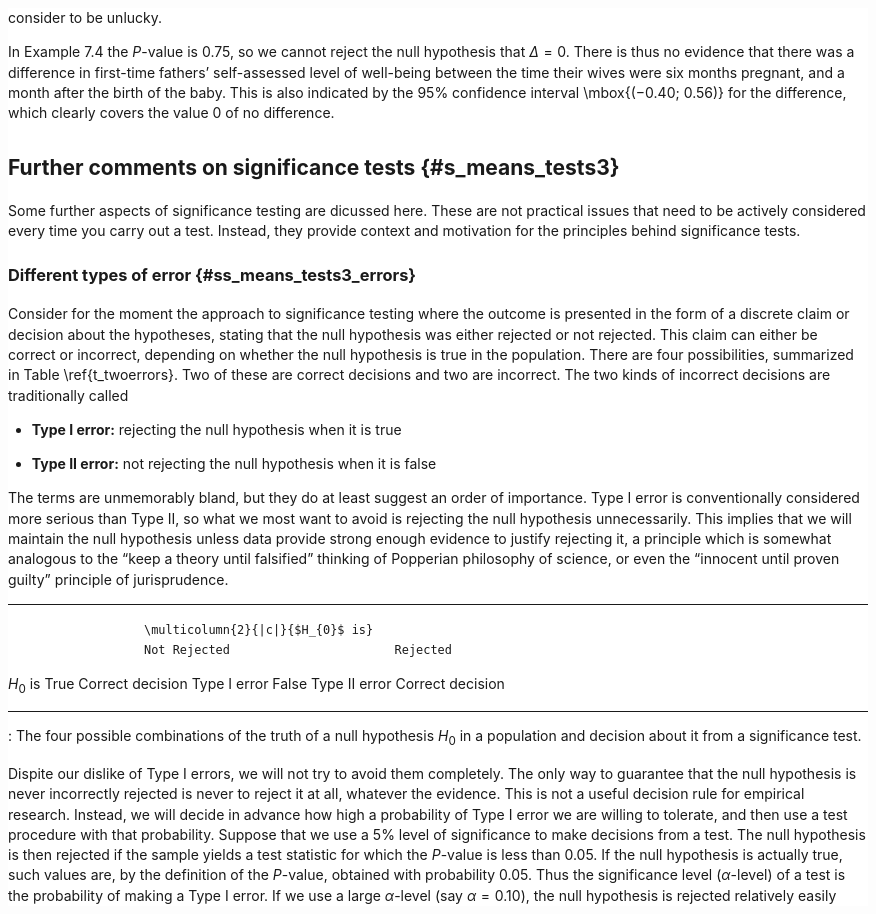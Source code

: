 consider to be unlucky.

In Example 7.4 the $P$-value is 0.75, so we cannot reject the null
hypothesis that $\Delta=0$. There is thus no evidence that there was a
difference in first-time fathers’ self-assessed level of well-being
between the time their wives were six months pregnant, and a month after
the birth of the baby. This is also indicated by the 95% confidence
interval \mbox{($-0.40$; 0.56)} for the difference, which clearly covers
the value 0 of no difference.

## Further comments on significance tests {#s_means_tests3}

Some further aspects of significance testing are dicussed here. These
are not practical issues that need to be actively considered every time
you carry out a test. Instead, they provide context and motivation for
the principles behind significance tests.

### Different types of error {#ss_means_tests3_errors}

Consider for the moment the approach to significance testing where the
outcome is presented in the form of a discrete claim or decision about
the hypotheses, stating that the null hypothesis was either rejected or
not rejected. This claim can either be correct or incorrect, depending
on whether the null hypothesis is true in the population. There are four
possibilities, summarized in Table \ref{t_twoerrors}. Two of these are
correct decisions and two are incorrect. The two kinds of incorrect
decisions are traditionally called

-   **Type I error:** rejecting the null hypothesis when it is true

-   **Type II error:** not rejecting the null hypothesis when it is
    false

The terms are unmemorably bland, but they do at least suggest an order
of importance. Type I error is conventionally considered more serious
than Type II, so what we most want to avoid is rejecting the null
hypothesis unnecessarily. This implies that we will maintain the null
hypothesis unless data provide strong enough evidence to justify
rejecting it, a principle which is somewhat analogous to the “keep a
theory until falsified” thinking of Popperian philosophy of science, or
even the “innocent until proven guilty” principle of jurisprudence.

  ------------ ------- ---------------------------------- ------------------
                       \multicolumn{2}{|c|}{$H_{0}$ is}   
                       Not Rejected                       Rejected
  $H_{0}$ is   True    Correct decision                   Type I error
               False   Type II error                      Correct decision
  ------------ ------- ---------------------------------- ------------------

  : The four possible combinations of the truth of a null hypothesis
  $H_{0}$ in a population and decision about it from a significance
  test.<span data-label="t_twoerrors"></span>

Dispite our dislike of Type I errors, we will not try to avoid them
completely. The only way to guarantee that the null hypothesis is never
incorrectly rejected is never to reject it at all, whatever the
evidence. This is not a useful decision rule for empirical research.
Instead, we will decide in advance how high a probability of Type I
error we are willing to tolerate, and then use a test procedure with
that probability. Suppose that we use a 5% level of significance to make
decisions from a test. The null hypothesis is then rejected if the
sample yields a test statistic for which the $P$-value is less than
0.05. If the null hypothesis is actually true, such values are, by the
definition of the $P$-value, obtained with probability 0.05. Thus the
significance level ($\alpha$-level) of a test is the probability of
making a Type I error. If we use a large $\alpha$-level (say
$\alpha=0.10$), the null hypothesis is rejected relatively easily